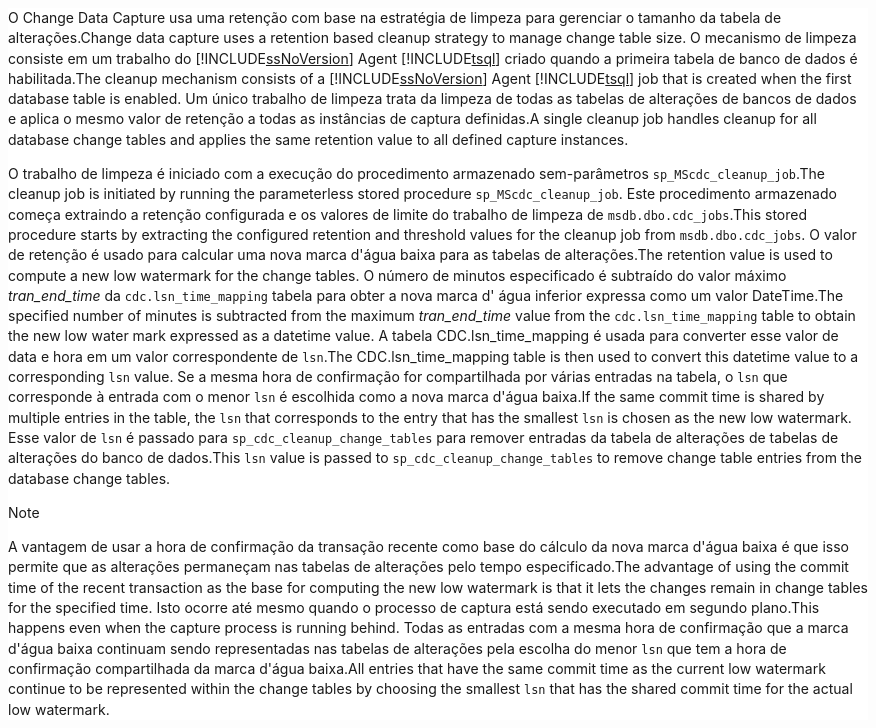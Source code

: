  <span data-ttu-id="6fa5f-145">O Change Data Capture usa uma retenção com base na estratégia de limpeza para gerenciar o tamanho da tabela de alterações.</span><span class="sxs-lookup"><span data-stu-id="6fa5f-145">Change data capture uses a retention based cleanup strategy to manage change table size.</span></span> <span data-ttu-id="6fa5f-146">O mecanismo de limpeza consiste em um trabalho do [!INCLUDE[ssNoVersion](../../includes/ssnoversion-md.md)] Agent [!INCLUDE[tsql](../../includes/tsql-md.md)] criado quando a primeira tabela de banco de dados é habilitada.</span><span class="sxs-lookup"><span data-stu-id="6fa5f-146">The cleanup mechanism consists of a [!INCLUDE[ssNoVersion](../../includes/ssnoversion-md.md)] Agent [!INCLUDE[tsql](../../includes/tsql-md.md)] job that is created when the first database table is enabled.</span></span> <span data-ttu-id="6fa5f-147">Um único trabalho de limpeza trata da limpeza de todas as tabelas de alterações de bancos de dados e aplica o mesmo valor de retenção a todas as instâncias de captura definidas.</span><span class="sxs-lookup"><span data-stu-id="6fa5f-147">A single cleanup job handles cleanup for all database change tables and applies the same retention value to all defined capture instances.</span></span>  
  
 <span data-ttu-id="6fa5f-148">O trabalho de limpeza é iniciado com a execução do procedimento armazenado sem-parâmetros `sp_MScdc_cleanup_job`.</span><span class="sxs-lookup"><span data-stu-id="6fa5f-148">The cleanup job is initiated by running the parameterless stored procedure `sp_MScdc_cleanup_job`.</span></span> <span data-ttu-id="6fa5f-149">Este procedimento armazenado começa extraindo a retenção configurada e os valores de limite do trabalho de limpeza de `msdb.dbo.cdc_jobs`.</span><span class="sxs-lookup"><span data-stu-id="6fa5f-149">This stored procedure starts by extracting the configured retention and threshold values for the cleanup job from `msdb.dbo.cdc_jobs`.</span></span> <span data-ttu-id="6fa5f-150">O valor de retenção é usado para calcular uma nova marca d'água baixa para as tabelas de alterações.</span><span class="sxs-lookup"><span data-stu-id="6fa5f-150">The retention value is used to compute a new low watermark for the change tables.</span></span> <span data-ttu-id="6fa5f-151">O número de minutos especificado é subtraído do valor máximo *tran_end_time* da `cdc.lsn_time_mapping` tabela para obter a nova marca d' água inferior expressa como um valor DateTime.</span><span class="sxs-lookup"><span data-stu-id="6fa5f-151">The specified number of minutes is subtracted from the maximum *tran_end_time* value from the `cdc.lsn_time_mapping` table to obtain the new low water mark expressed as a datetime value.</span></span> <span data-ttu-id="6fa5f-152">A tabela CDC.lsn_time_mapping é usada para converter esse valor de data e hora em um valor correspondente de `lsn`.</span><span class="sxs-lookup"><span data-stu-id="6fa5f-152">The CDC.lsn_time_mapping table is then used to convert this datetime value to a corresponding `lsn` value.</span></span> <span data-ttu-id="6fa5f-153">Se a mesma hora de confirmação for compartilhada por várias entradas na tabela, o `lsn` que corresponde à entrada com o menor `lsn` é escolhida como a nova marca d'água baixa.</span><span class="sxs-lookup"><span data-stu-id="6fa5f-153">If the same commit time is shared by multiple entries in the table, the `lsn` that corresponds to the entry that has the smallest `lsn` is chosen as the new low watermark.</span></span> <span data-ttu-id="6fa5f-154">Esse valor de `lsn` é passado para `sp_cdc_cleanup_change_tables` para remover entradas da tabela de alterações de tabelas de alterações do banco de dados.</span><span class="sxs-lookup"><span data-stu-id="6fa5f-154">This `lsn` value is passed to `sp_cdc_cleanup_change_tables` to remove change table entries from the database change tables.</span></span>  
  
> [!NOTE]  
>  <span data-ttu-id="6fa5f-155">A vantagem de usar a hora de confirmação da transação recente como base do cálculo da nova marca d'água baixa é que isso permite que as alterações permaneçam nas tabelas de alterações pelo tempo especificado.</span><span class="sxs-lookup"><span data-stu-id="6fa5f-155">The advantage of using the commit time of the recent transaction as the base for computing the new low watermark is that it lets the changes remain in change tables for the specified time.</span></span> <span data-ttu-id="6fa5f-156">Isto ocorre até mesmo quando o processo de captura está sendo executado em segundo plano.</span><span class="sxs-lookup"><span data-stu-id="6fa5f-156">This happens even when the capture process is running behind.</span></span> <span data-ttu-id="6fa5f-157">Todas as entradas com a mesma hora de confirmação que a marca d'água baixa continuam sendo representadas nas tabelas de alterações pela escolha do menor `lsn` que tem a hora de confirmação compartilhada da marca d'água baixa.</span><span class="sxs-lookup"><span data-stu-id="6fa5f-157">All entries that have the same commit time as the current low watermark continue to be represented within the change tables by choosing the smallest `lsn` that has the shared commit time for the actual low watermark.</span></span>  
  